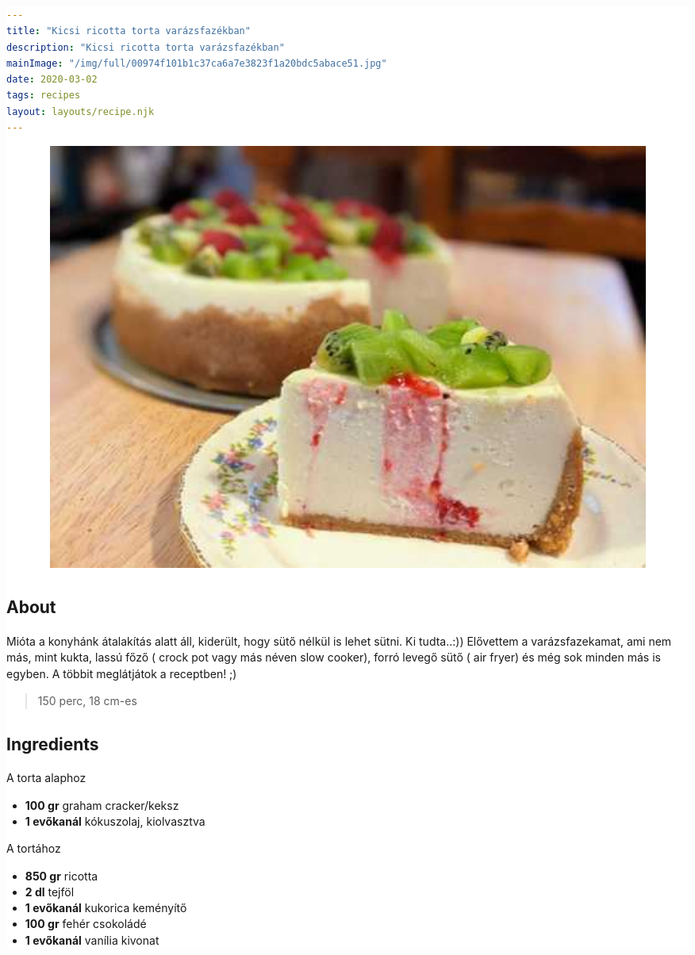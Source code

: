 ```yaml
---
title: "Kicsi ricotta torta varázsfazékban"
description: "Kicsi ricotta torta varázsfazékban"
mainImage: "/img/full/00974f101b1c37ca6a7e3823f1a20bdc5abace51.jpg"
date: 2020-03-02
tags: recipes
layout: layouts/recipe.njk
---
```

                            
<p align="center"><a href="https://cookpad.com/hu/receptek/11677011-kicsi-ricotta-torta-varazsfazekban" rel="Recipe source page"><img width="751" height="532" src="/img/full/00974f101b1c37ca6a7e3823f1a20bdc5abace51.jpg"/></a></p>

## About
<p class="mb-sm">Mióta a konyhánk átalakítás alatt áll, kiderült, hogy sütő nélkül is lehet sütni. Ki tudta..:)) Elővettem a varázsfazekamat, ami nem más, mint kukta, lassú főző ( crock pot vagy más néven slow cooker), forró levegő sütő ( air fryer) és még sok minden más is egyben. A többit meglátjátok a receptben! ;)</p>

> 150 perc, 18 cm-es 

## Ingredients

A torta alaphoz
* **100 gr** graham cracker/keksz
* **1 evőkanál** kókuszolaj, kiolvasztva

A tortához
* **850 gr** ricotta
* **2 dl** tejföl
* **1 evőkanál** kukorica keményítő
* **100 gr** fehér csokoládé
* **1 evőkanál** vanília kivonat
